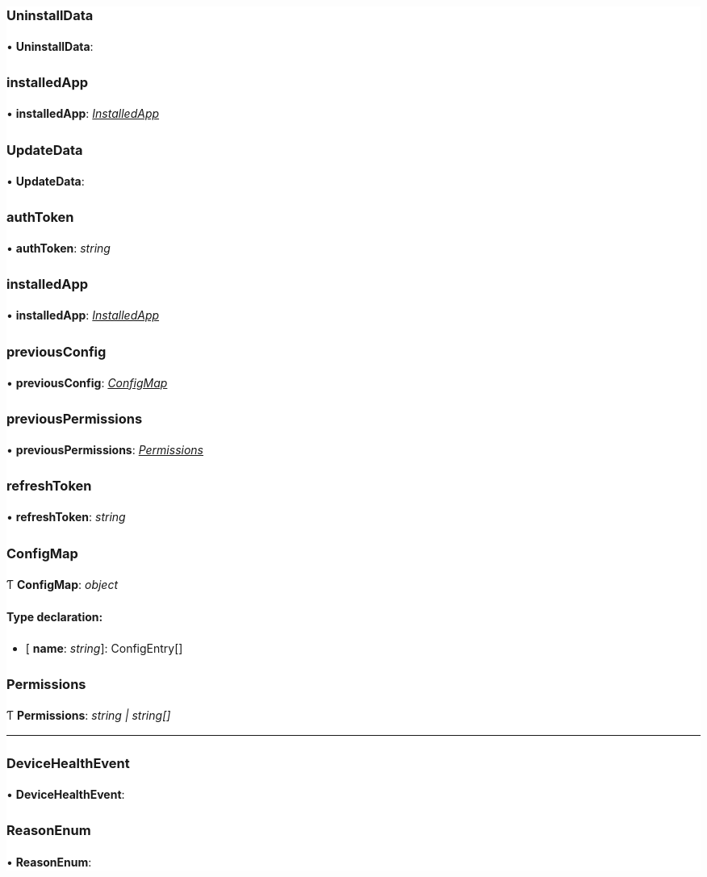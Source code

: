 ###  UninstallData

• **UninstallData**:

###  installedApp

• **installedApp**: *[InstalledApp](_lifecycle_events_d_.md#installedapp)*

###  UpdateData

• **UpdateData**:

###  authToken

• **authToken**: *string*

###  installedApp

• **installedApp**: *[InstalledApp](_lifecycle_events_d_.md#installedapp)*

###  previousConfig

• **previousConfig**: *[ConfigMap](_lifecycle_events_d_.md#configmap)*

###  previousPermissions

• **previousPermissions**: *[Permissions](_lifecycle_events_d_.md#permissions)*

###  refreshToken

• **refreshToken**: *string*

###  ConfigMap

Ƭ **ConfigMap**: *object*

#### Type declaration:

* \[ **name**: *string*\]: ConfigEntry[]

###  Permissions

Ƭ **Permissions**: *string | string[]*

___

###  DeviceHealthEvent

• **DeviceHealthEvent**:

###  ReasonEnum

• **ReasonEnum**:
